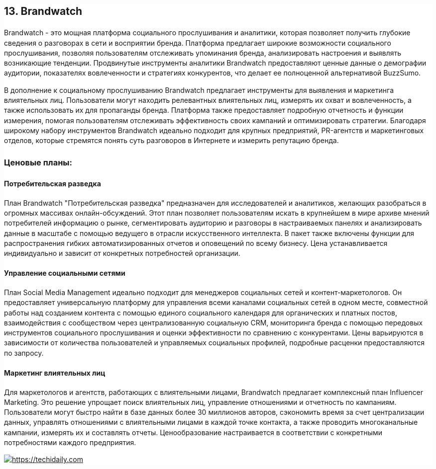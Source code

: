 ## 13\. Brandwatch

Brandwatch - это мощная платформа социального прослушивания и аналитики, которая позволяет получить глубокие сведения о разговорах в сети и восприятии бренда. Платформа предлагает широкие возможности социального прослушивания, позволяя пользователям отслеживать упоминания бренда, анализировать настроения и выявлять возникающие тенденции. Продвинутые инструменты аналитики Brandwatch предоставляют ценные данные о демографии аудитории, показателях вовлеченности и стратегиях конкурентов, что делает ее полноценной альтернативой BuzzSumo.

В дополнение к социальному прослушиванию Brandwatch предлагает инструменты для выявления и маркетинга влиятельных лиц. Пользователи могут находить релевантных влиятельных лиц, измерять их охват и вовлеченность, а также использовать их для пропаганды бренда. Платформа также предоставляет подробную отчетность и функции измерения, помогая пользователям отслеживать эффективность своих кампаний и оптимизировать стратегии. Благодаря широкому набору инструментов Brandwatch идеально подходит для крупных предприятий, PR-агентств и маркетинговых отделов, которые стремятся понять суть разговоров в Интернете и измерить репутацию бренда.

### Ценовые планы:

#### Потребительская разведка

План Brandwatch "Потребительская разведка" предназначен для исследователей и аналитиков, желающих разобраться в огромных массивах онлайн-обсуждений. Этот план позволяет пользователям искать в крупнейшем в мире архиве мнений потребителей информацию о рынке, сегментировать аудиторию и разговоры в настраиваемых панелях и анализировать данные в масштабе с помощью ведущего в отрасли искусственного интеллекта. В пакет также включены функции для распространения гибких автоматизированных отчетов и оповещений по всему бизнесу. Цена устанавливается индивидуально и зависит от конкретных потребностей организации.

#### Управление социальными сетями

План Social Media Management идеально подходит для менеджеров социальных сетей и контент-маркетологов. Он предоставляет универсальную платформу для управления всеми каналами социальных сетей в одном месте, совместной работы над созданием контента с помощью единого социального календаря для органических и платных постов, взаимодействия с сообществом через централизованную социальную CRM, мониторинга бренда с помощью передовых инструментов социального прослушивания и оценки эффективности по сравнению с конкурентами. Цены варьируются в зависимости от количества пользователей и управляемых социальных профилей, подробные расценки предоставляются по запросу.

#### Маркетинг влиятельных лиц

Для маркетологов и агентств, работающих с влиятельными лицами, Brandwatch предлагает комплексный план Influencer Marketing. Это решение упрощает поиск влиятельных лиц, управление отношениями и отчетность по кампаниям. Пользователи могут быстро найти в базе данных более 30 миллионов авторов, сэкономить время за счет централизации данных, управлять отношениями с влиятельными лицами в каждой точке контакта, а также проводить многоканальные кампании, измерять их и составлять отчеты. Ценообразование настраивается в соответствии с конкретными потребностями каждого предприятия.


<a href="https://appsumo.8odi.net/c/5597632/2082536/7443" target="_top" id="2082536">
  <img src="//a.impactradius-go.com/display-ad/7443-2082536" border="0" alt="https://techidaily.com" width="728" height="90"/>
</a>
<img height="0" width="0" src="https://appsumo.8odi.net/i/5597632/2082536/7443" style="position:absolute;visibility:hidden;" border="0" />

